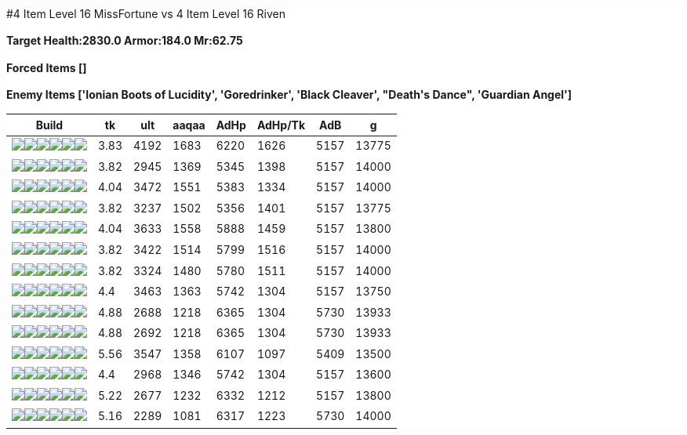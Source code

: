 


















































#4 Item Level 16 MissFortune vs 4 Item Level 16 Riven

**Target Health:2830.0 Armor:184.0 Mr:62.75**


**Forced Items []**


**Enemy Items ['Ionian Boots of Lucidity', 'Goredrinker', 'Black Cleaver', "Death's Dance", 'Guardian Angel']**




Build | tk | ult | aaqaa | AdHp | AdHp/Tk | AdB | g
-|-|-|-|-|-|-|-
![](/item/3033.png)![](/item/3072.png)![](/item/6676.png)![](/item/3031.png)![](/item/1001.png)![](/item/1037.png)|3.83|4192|1683|6220|1626|5157|13775
![](/item/3091.png)![](/item/3033.png)![](/item/3085.png)![](/item/6675.png)![](/item/1001.png)![](/item/1038.png)|3.82|2945|1369|5345|1398|5157|14000
![](/item/3033.png)![](/item/3087.png)![](/item/3139.png)![](/item/3031.png)![](/item/1001.png)![](/item/1038.png)|4.04|3472|1551|5383|1334|5157|14000
![](/item/3036.png)![](/item/3139.png)![](/item/3031.png)![](/item/3091.png)![](/item/1001.png)![](/item/1037.png)|3.82|3237|1502|5356|1401|5157|13775
![](/item/3036.png)![](/item/3087.png)![](/item/3156.png)![](/item/3031.png)![](/item/1001.png)![](/item/1038.png)|4.04|3633|1558|5888|1459|5157|13800
![](/item/3091.png)![](/item/3156.png)![](/item/3031.png)![](/item/3036.png)![](/item/1001.png)![](/item/1038.png)|3.82|3422|1514|5799|1516|5157|14000
![](/item/3156.png)![](/item/3033.png)![](/item/3031.png)![](/item/3091.png)![](/item/1001.png)![](/item/1038.png)|3.82|3324|1480|5780|1511|5157|14000
![](/item/3091.png)![](/item/3156.png)![](/item/6676.png)![](/item/3142.png)![](/item/1038.png)![](/item/1036.png)|4.4|3463|1363|5742|1304|5157|13750
![](/item/3091.png)![](/item/3156.png)![](/item/3036.png)![](/item/3078.png)![](/item/1001.png)![](/item/1038.png)|4.88|2688|1218|6365|1304|5730|13933
![](/item/3091.png)![](/item/3156.png)![](/item/3033.png)![](/item/3078.png)![](/item/1001.png)![](/item/1038.png)|4.88|2692|1218|6365|1304|5730|13933
![](/item/3156.png)![](/item/6692.png)![](/item/3036.png)![](/item/3139.png)![](/item/1001.png)![](/item/1038.png)|5.56|3547|1358|6107|1097|5409|13500
![](/item/3091.png)![](/item/3156.png)![](/item/3139.png)![](/item/3036.png)![](/item/1001.png)![](/item/1038.png)|4.4|2968|1346|5742|1304|5157|13600
![](/item/3091.png)![](/item/3156.png)![](/item/3139.png)![](/item/3072.png)![](/item/1001.png)![](/item/1038.png)|5.22|2677|1232|6332|1212|5157|13800
![](/item/3091.png)![](/item/3156.png)![](/item/6675.png)![](/item/6035.png)![](/item/1001.png)![](/item/1038.png)|5.16|2289|1081|6317|1223|5730|14000